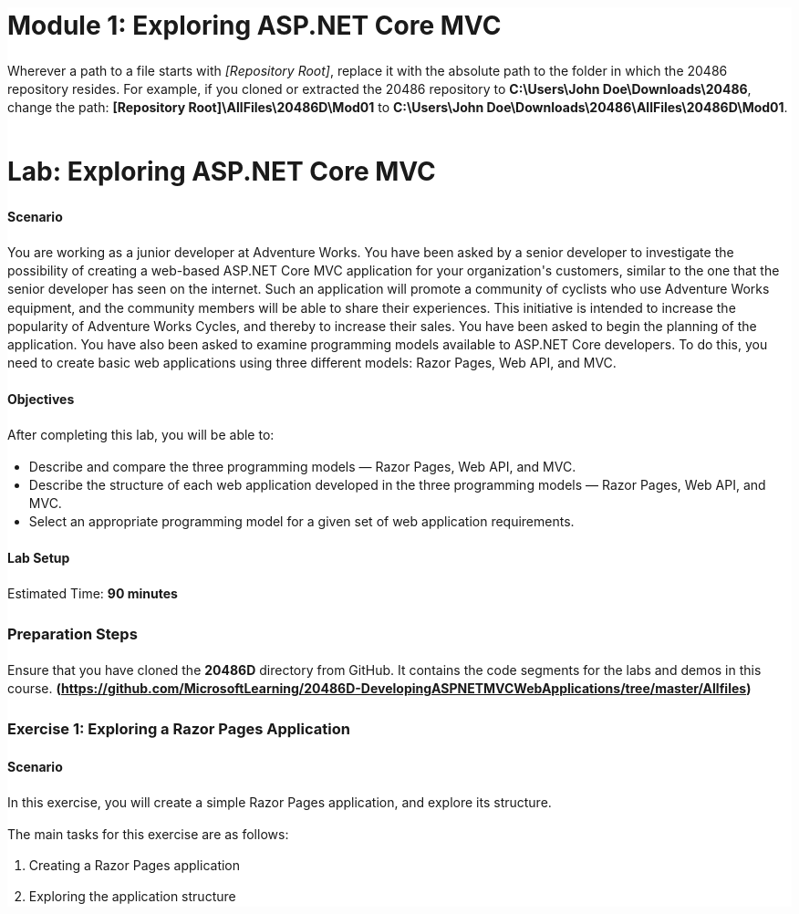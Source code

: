 # Module 1: Exploring ASP.NET Core MVC

Wherever a path to a file starts with *[Repository Root]*, replace it with the absolute path to the folder in which the 20486 repository resides. For example, if you cloned or extracted the 20486 repository to **C:\Users\John Doe\Downloads\20486**, change the path: **[Repository Root]\AllFiles\20486D\Mod01** to **C:\Users\John Doe\Downloads\20486\AllFiles\20486D\Mod01**.

# Lab: Exploring ASP.NET Core MVC 

#### Scenario

You are working as a junior developer at Adventure Works. You have been asked by a senior developer to investigate the possibility of creating a web-based ASP.NET Core MVC application for your organization's customers, similar to the one that the senior developer has seen on the internet. Such an application will promote a community of cyclists who use Adventure Works equipment, and the community members will be able to share their experiences. This initiative is intended to increase the popularity of Adventure Works Cycles, and thereby to increase their sales. You have been asked to begin the planning of the application. You have also been asked to examine programming models available to ASP.NET Core developers. To do this, you need to create basic web applications using three different models: Razor Pages, Web API, and MVC. 

#### Objectives

After completing this lab, you will be able to:

- Describe and compare the three programming models — Razor Pages, Web API, and MVC.
- Describe the structure of each web application developed in the three programming models — Razor Pages, Web API, and MVC.
- Select an appropriate programming model for a given set of web application requirements.

#### Lab Setup

Estimated Time: **90 minutes**

### Preparation Steps

Ensure that you have cloned the **20486D** directory from GitHub. It contains the code segments for the labs and demos in this course.
**(https://github.com/MicrosoftLearning/20486D-DevelopingASPNETMVCWebApplications/tree/master/Allfiles)**

### Exercise 1: Exploring a Razor Pages Application

#### Scenario

In this exercise, you will create a simple Razor Pages application, and explore its structure.

The main tasks for this exercise are as follows:

1. Creating a Razor Pages application

2. Exploring the application structure
